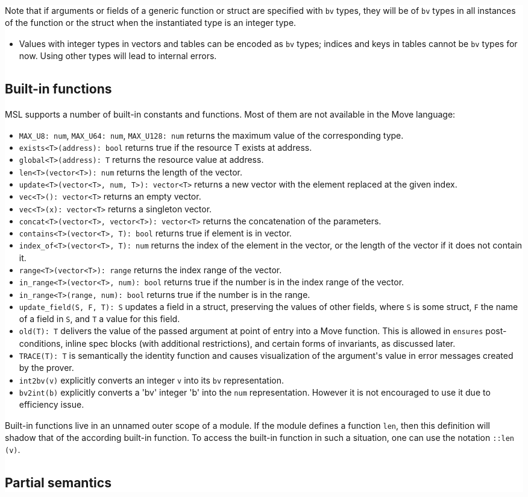 Note that if arguments or fields of a generic function or struct are specified with `bv` types,
they will be of `bv` types in all instances of the function or the struct when the instantiated type is an integer type.


- Values with integer types in vectors and tables can be encoded as `bv` types; indices and keys in tables cannot be `bv` types for now. Using other types will lead to internal errors.

## Built-in functions

MSL supports a number of built-in constants and functions. Most of them are not available in the Move
language:

- `MAX_U8: num`, `MAX_U64: num`, `MAX_U128: num` returns the maximum value of the corresponding
  type.
- `exists<T>(address): bool` returns true if the resource T exists at address.
- `global<T>(address): T` returns the resource value at address.
- `len<T>(vector<T>): num` returns the length of the vector.
- `update<T>(vector<T>, num, T>): vector<T>` returns a new vector with the element replaced at the
  given index.
- `vec<T>(): vector<T>` returns an empty vector.
- `vec<T>(x): vector<T>` returns a singleton vector.
- `concat<T>(vector<T>, vector<T>): vector<T>` returns the concatenation of the parameters.
- `contains<T>(vector<T>, T): bool` returns true if element is in vector.
- `index_of<T>(vector<T>, T): num` returns the index of the element in the vector, or the length of
  the vector if it does not contain it.
- `range<T>(vector<T>): range` returns the index range of the vector.
- `in_range<T>(vector<T>, num): bool` returns true if the number is in the index range of the
  vector.
- `in_range<T>(range, num): bool` returns true if the number is in the range.
- `update_field(S, F, T): S` updates a field in a struct, preserving the values of other fields,
  where `S` is some struct, `F` the name of a field in `S`, and `T` a value for this field.
- `old(T): T` delivers the value of the passed argument at point of entry into a Move function. This
  is allowed in
  `ensures` post-conditions,
  inline spec blocks (with additional restrictions), and
  certain forms of invariants, as discussed later.
- `TRACE(T): T` is semantically the identity function and causes visualization of the argument's
  value in error messages created by the prover.
- `int2bv(v)` explicitly converts an integer `v` into its `bv` representation.
- `bv2int(b)` explicitly converts a 'bv' integer 'b' into the `num` representation. However it is not encouraged to use it due to efficiency issue.

Built-in functions live in an unnamed outer scope of a module. If the module defines a function `len`,
then this definition will shadow that of the according built-in function. To access the built-in
function in such a situation, one can use the notation `::len(v)`.

## Partial semantics
